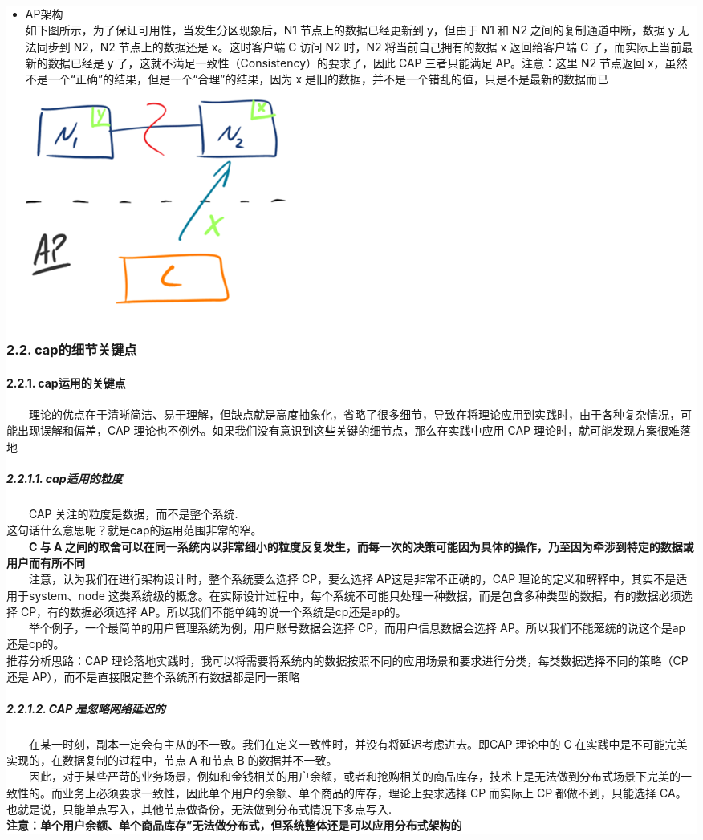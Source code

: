 
* AP架构  
  如下图所示，为了保证可用性，当发生分区现象后，N1 节点上的数据已经更新到 y，但由于 N1 和 N2 之间的复制通道中断，数据 y 无法同步到 N2，N2 节点上的数据还是 x。这时客户端 C 访问 N2 时，N2 将当前自己拥有的数据 x 返回给客户端 C 了，而实际上当前最新的数据已经是 y 了，这就不满足一致性（Consistency）的要求了，因此 CAP 三者只能满足 AP。注意：这里 N2 节点返回 x，虽然不是一个“正确”的结果，但是一个“合理”的结果，因为 x 是旧的数据，并不是一个错乱的值，只是不是最新的数据而已  
  ![](cap之ap架构.png)  


### 2.2. cap的细节关键点
#### 2.2.1. cap运用的关键点
&emsp;&emsp;理论的优点在于清晰简洁、易于理解，但缺点就是高度抽象化，省略了很多细节，导致在将理论应用到实践时，由于各种复杂情况，可能出现误解和偏差，CAP 理论也不例外。如果我们没有意识到这些关键的细节点，那么在实践中应用 CAP 理论时，就可能发现方案很难落地  
##### 2.2.1.1. cap适用的粒度
&emsp;&emsp;CAP 关注的粒度是数据，而不是整个系统.    
这句话什么意思呢？就是cap的运用范围非常的窄。   
&emsp;&emsp;**C 与 A 之间的取舍可以在同一系统内以非常细小的粒度反复发生，而每一次的决策可能因为具体的操作，乃至因为牵涉到特定的数据或用户而有所不同**  
&emsp;&emsp;注意，认为我们在进行架构设计时，整个系统要么选择 CP，要么选择 AP这是非常不正确的，CAP 理论的定义和解释中，其实不是适用于system、node 这类系统级的概念。在实际设计过程中，每个系统不可能只处理一种数据，而是包含多种类型的数据，有的数据必须选择 CP，有的数据必须选择 AP。所以我们不能单纯的说一个系统是cp还是ap的。  
&emsp;&emsp;举个例子，一个最简单的用户管理系统为例，用户账号数据会选择 CP，而用户信息数据会选择 AP。所以我们不能笼统的说这个是ap还是cp的。   
推荐分析思路：CAP 理论落地实践时，我可以将需要将系统内的数据按照不同的应用场景和要求进行分类，每类数据选择不同的策略（CP 还是 AP），而不是直接限定整个系统所有数据都是同一策略

##### 2.2.1.2. CAP 是忽略网络延迟的  
&emsp;&emsp;在某一时刻，副本一定会有主从的不一致。我们在定义一致性时，并没有将延迟考虑进去。即CAP 理论中的 C 在实践中是不可能完美实现的，在数据复制的过程中，节点 A 和节点 B 的数据并不一致。  
&emsp;&emsp;因此，对于某些严苛的业务场景，例如和金钱相关的用户余额，或者和抢购相关的商品库存，技术上是无法做到分布式场景下完美的一致性的。而业务上必须要求一致性，因此单个用户的余额、单个商品的库存，理论上要求选择 CP 而实际上 CP 都做不到，只能选择 CA。也就是说，只能单点写入，其他节点做备份，无法做到分布式情况下多点写入.  
**注意：单个用户余额、单个商品库存”无法做分布式，但系统整体还是可以应用分布式架构的**    